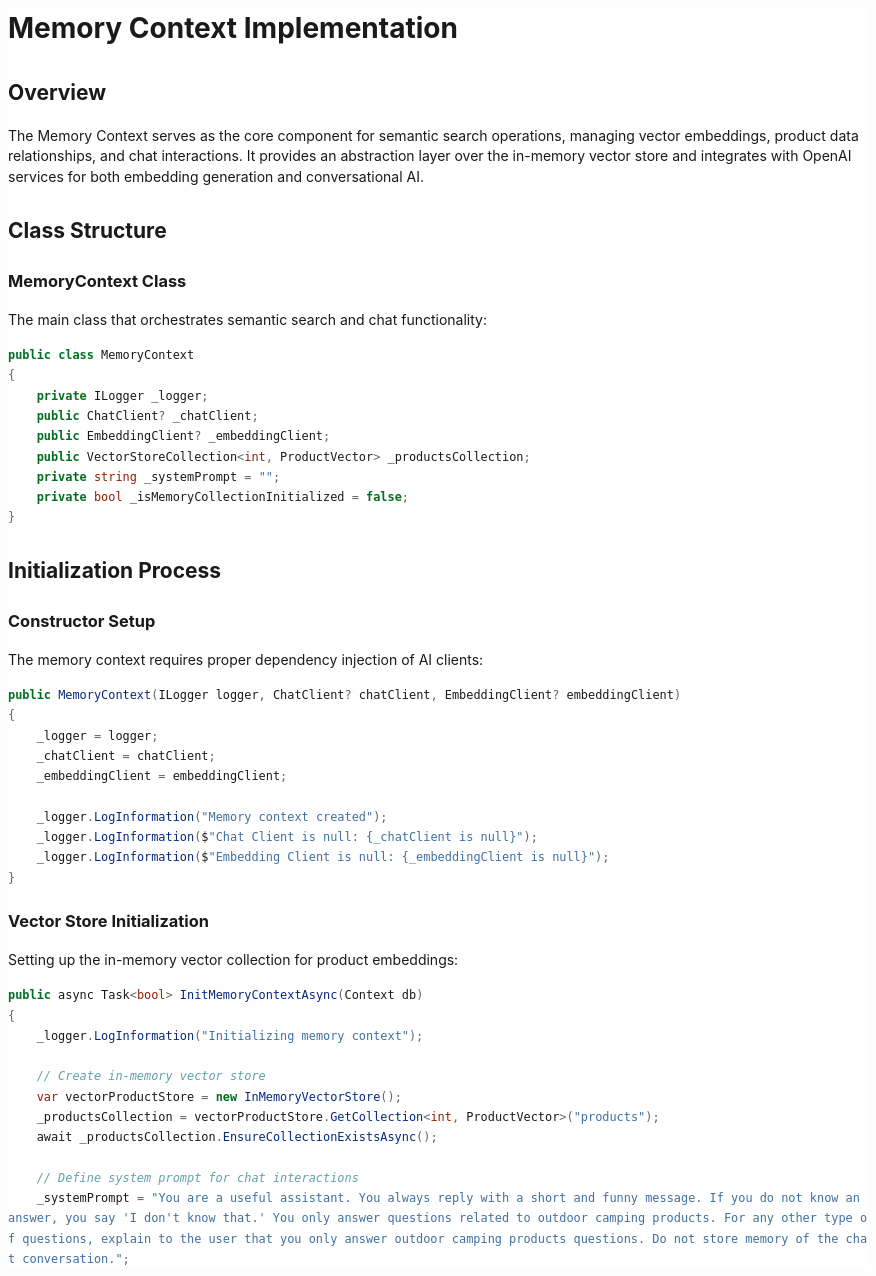 # Memory Context Implementation

## Overview

The Memory Context serves as the core component for semantic search operations, managing vector embeddings, product data relationships, and chat interactions. It provides an abstraction layer over the in-memory vector store and integrates with OpenAI services for both embedding generation and conversational AI.

## Class Structure

### MemoryContext Class
The main class that orchestrates semantic search and chat functionality:

```csharp
public class MemoryContext
{
    private ILogger _logger;
    public ChatClient? _chatClient;
    public EmbeddingClient? _embeddingClient;
    public VectorStoreCollection<int, ProductVector> _productsCollection;
    private string _systemPrompt = "";
    private bool _isMemoryCollectionInitialized = false;
}
```

## Initialization Process

### Constructor Setup
The memory context requires proper dependency injection of AI clients:

```csharp
public MemoryContext(ILogger logger, ChatClient? chatClient, EmbeddingClient? embeddingClient)
{
    _logger = logger;
    _chatClient = chatClient;
    _embeddingClient = embeddingClient;

    _logger.LogInformation("Memory context created");
    _logger.LogInformation($"Chat Client is null: {_chatClient is null}");
    _logger.LogInformation($"Embedding Client is null: {_embeddingClient is null}");
}
```

### Vector Store Initialization
Setting up the in-memory vector collection for product embeddings:

```csharp
public async Task<bool> InitMemoryContextAsync(Context db)
{
    _logger.LogInformation("Initializing memory context");
    
    // Create in-memory vector store
    var vectorProductStore = new InMemoryVectorStore();
    _productsCollection = vectorProductStore.GetCollection<int, ProductVector>("products");
    await _productsCollection.EnsureCollectionExistsAsync();

    // Define system prompt for chat interactions
    _systemPrompt = "You are a useful assistant. You always reply with a short and funny message. If you do not know an answer, you say 'I don't know that.' You only answer questions related to outdoor camping products. For any other type of questions, explain to the user that you only answer outdoor camping products questions. Do not store memory of the chat conversation.";
```